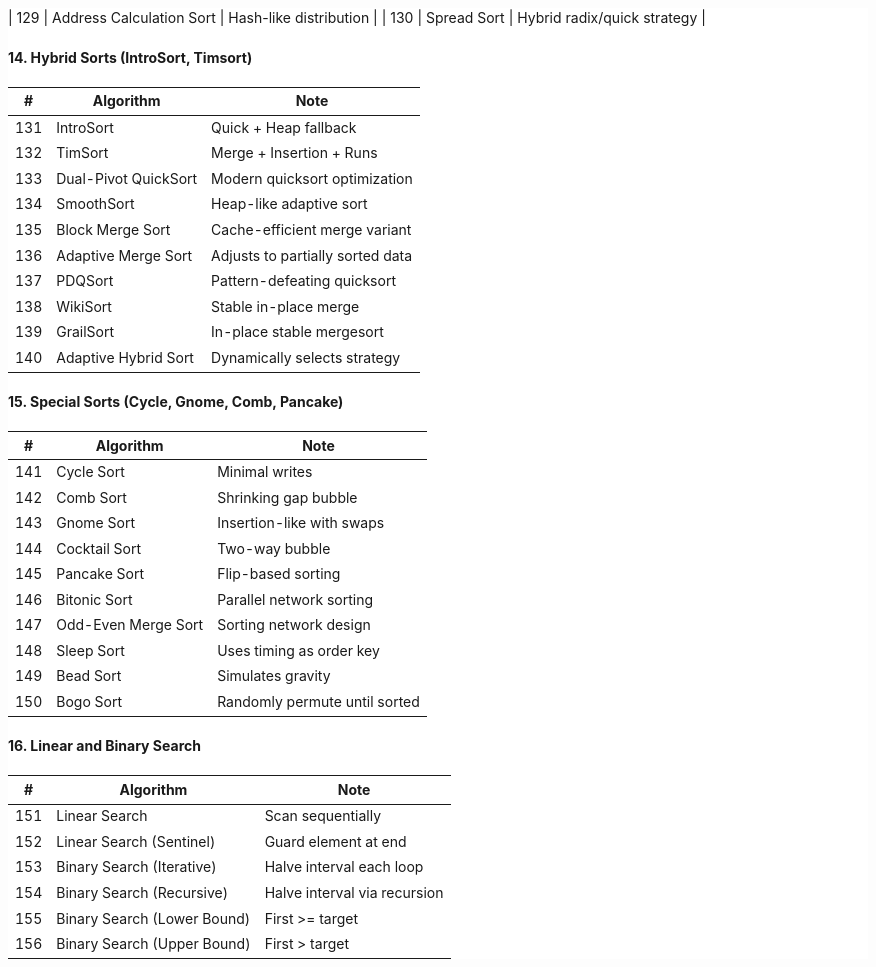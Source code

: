| 129 | Address Calculation Sort | Hash-like distribution                |
| 130 | Spread Sort              | Hybrid radix/quick strategy           |


#### 14. Hybrid Sorts (IntroSort, Timsort)

| #   | Algorithm            | Note                             |
| --- | -------------------- | -------------------------------- |
| 131 | IntroSort            | Quick + Heap fallback            |
| 132 | TimSort              | Merge + Insertion + Runs         |
| 133 | Dual-Pivot QuickSort | Modern quicksort optimization    |
| 134 | SmoothSort           | Heap-like adaptive sort          |
| 135 | Block Merge Sort     | Cache-efficient merge variant    |
| 136 | Adaptive Merge Sort  | Adjusts to partially sorted data |
| 137 | PDQSort              | Pattern-defeating quicksort      |
| 138 | WikiSort             | Stable in-place merge            |
| 139 | GrailSort            | In-place stable mergesort        |
| 140 | Adaptive Hybrid Sort | Dynamically selects strategy     |


#### 15. Special Sorts (Cycle, Gnome, Comb, Pancake)

| #   | Algorithm           | Note                          |
| --- | ------------------- | ----------------------------- |
| 141 | Cycle Sort          | Minimal writes                |
| 142 | Comb Sort           | Shrinking gap bubble          |
| 143 | Gnome Sort          | Insertion-like with swaps     |
| 144 | Cocktail Sort       | Two-way bubble                |
| 145 | Pancake Sort        | Flip-based sorting            |
| 146 | Bitonic Sort        | Parallel network sorting      |
| 147 | Odd-Even Merge Sort | Sorting network design        |
| 148 | Sleep Sort          | Uses timing as order key      |
| 149 | Bead Sort           | Simulates gravity             |
| 150 | Bogo Sort           | Randomly permute until sorted |


#### 16. Linear and Binary Search

| #   | Algorithm                   | Note                         |
| --- | --------------------------- | ---------------------------- |
| 151 | Linear Search               | Scan sequentially            |
| 152 | Linear Search (Sentinel)    | Guard element at end         |
| 153 | Binary Search (Iterative)   | Halve interval each loop     |
| 154 | Binary Search (Recursive)   | Halve interval via recursion |
| 155 | Binary Search (Lower Bound) | First >= target              |
| 156 | Binary Search (Upper Bound) | First > target               |